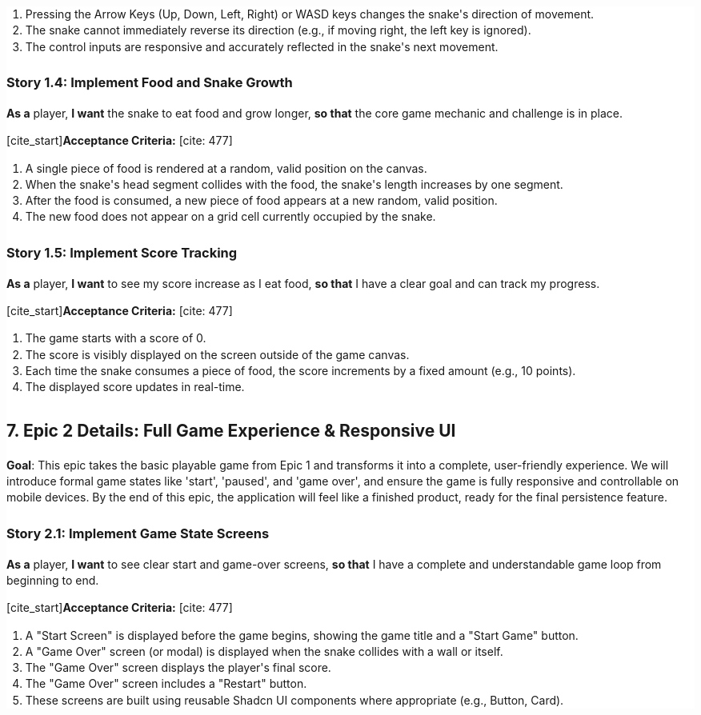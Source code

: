1.  Pressing the Arrow Keys (Up, Down, Left, Right) or WASD keys changes the snake's direction of movement.
2.  The snake cannot immediately reverse its direction (e.g., if moving right, the left key is ignored).
3.  The control inputs are responsive and accurately reflected in the snake's next movement.

### Story 1.4: Implement Food and Snake Growth

**As a** player,
**I want** the snake to eat food and grow longer,
**so that** the core game mechanic and challenge is in place.

[cite_start]**Acceptance Criteria:** [cite: 477]

1.  A single piece of food is rendered at a random, valid position on the canvas.
2.  When the snake's head segment collides with the food, the snake's length increases by one segment.
3.  After the food is consumed, a new piece of food appears at a new random, valid position.
4.  The new food does not appear on a grid cell currently occupied by the snake.

### Story 1.5: Implement Score Tracking

**As a** player,
**I want** to see my score increase as I eat food,
**so that** I have a clear goal and can track my progress.

[cite_start]**Acceptance Criteria:** [cite: 477]

1.  The game starts with a score of 0.
2.  The score is visibly displayed on the screen outside of the game canvas.
3.  Each time the snake consumes a piece of food, the score increments by a fixed amount (e.g., 10 points).
4.  The displayed score updates in real-time.

## 7. Epic 2 Details: Full Game Experience & Responsive UI

**Goal**: This epic takes the basic playable game from Epic 1 and transforms it into a complete, user-friendly experience. We will introduce formal game states like 'start', 'paused', and 'game over', and ensure the game is fully responsive and controllable on mobile devices. By the end of this epic, the application will feel like a finished product, ready for the final persistence feature.

### Story 2.1: Implement Game State Screens

**As a** player,
**I want** to see clear start and game-over screens,
**so that** I have a complete and understandable game loop from beginning to end.

[cite_start]**Acceptance Criteria:** [cite: 477]

1.  A "Start Screen" is displayed before the game begins, showing the game title and a "Start Game" button.
2.  A "Game Over" screen (or modal) is displayed when the snake collides with a wall or itself.
3.  The "Game Over" screen displays the player's final score.
4.  The "Game Over" screen includes a "Restart" button.
5.  These screens are built using reusable Shadcn UI components where appropriate (e.g., Button, Card).
